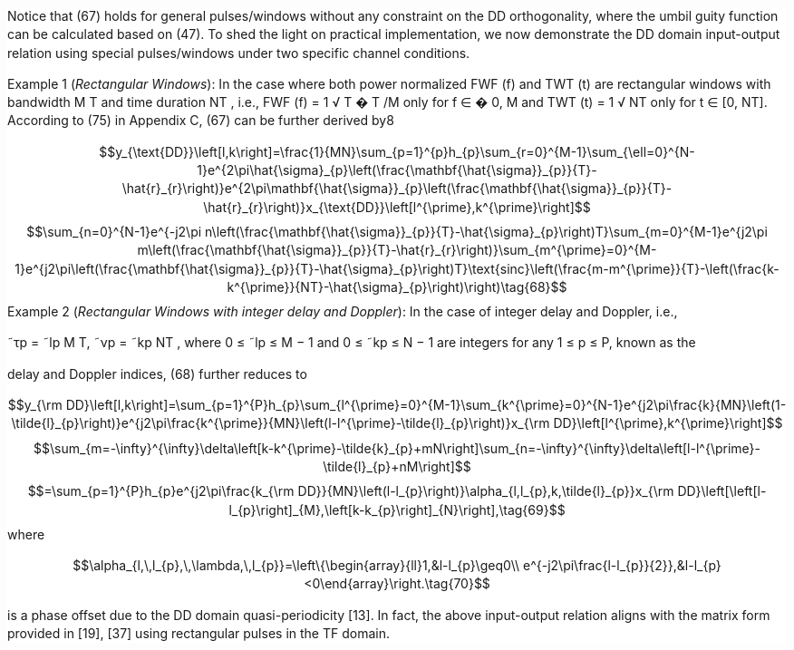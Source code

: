 Notice that (67) holds for general pulses/windows without any constraint on the DD orthogonality, where the umbil
guity function can be calculated based on (47). To shed the light on practical implementation, we now demonstrate the DD domain input-output relation using special pulses/windows under two specific channel conditions.

Example 1 (*Rectangular Windows*): In the case where both power normalized FWF (f) and TWT (t) are rectangular windows with bandwidth M
T and time duration NT , i.e., FWF (f) =
1
√
T
�
T /M only for f ∈
�
0, M
and TWT (t) =
1
√
NT only for t ∈ [0, NT]. According to (75) in Appendix C, (67) can be further derived by8

$$y_{\text{DD}}\left[l,k\right]=\frac{1}{MN}\sum_{p=1}^{p}h_{p}\sum_{r=0}^{M-1}\sum_{\ell=0}^{N-1}e^{2\pi\hat{\sigma}_{p}\left(\frac{\mathbf{\hat{\sigma}}_{p}}{T}-\hat{r}_{r}\right)}e^{2\pi\mathbf{\hat{\sigma}}_{p}\left(\frac{\mathbf{\hat{\sigma}}_{p}}{T}-\hat{r}_{r}\right)}x_{\text{DD}}\left[l^{\prime},k^{\prime}\right]$$ $$\sum_{n=0}^{N-1}e^{-j2\pi n\left(\frac{\mathbf{\hat{\sigma}}_{p}}{T}-\hat{\sigma}_{p}\right)T}\sum_{m=0}^{M-1}e^{j2\pi m\left(\frac{\mathbf{\hat{\sigma}}_{p}}{T}-\hat{r}_{r}\right)}\sum_{m^{\prime}=0}^{M-1}e^{j2\pi\left(\frac{\mathbf{\hat{\sigma}}_{p}}{T}-\hat{\sigma}_{p}\right)T}\text{sinc}\left(\frac{m-m^{\prime}}{T}-\left(\frac{k-k^{\prime}}{NT}-\hat{\sigma}_{p}\right)\right)\tag{68}$$
Example 2 (*Rectangular Windows with integer delay and Doppler*): In the case of integer delay and Doppler, i.e.,

˜τp =
    ˜lp
    M T, ˜νp =
              ˜kp
             NT , where 0 ≤ ˜lp ≤ M − 1 and 0 ≤ ˜kp ≤ N − 1 are integers for any 1 ≤ p ≤ P, known as the

delay and Doppler indices, (68) further reduces to

$$y_{\rm DD}\left[l,k\right]=\sum_{p=1}^{P}h_{p}\sum_{l^{\prime}=0}^{M-1}\sum_{k^{\prime}=0}^{N-1}e^{j2\pi\frac{k}{MN}\left(1-\tilde{l}_{p}\right)}e^{j2\pi\frac{k^{\prime}}{MN}\left(l-l^{\prime}-\tilde{l}_{p}\right)}x_{\rm DD}\left[l^{\prime},k^{\prime}\right]$$ $$\sum_{m=-\infty}^{\infty}\delta\left[k-k^{\prime}-\tilde{k}_{p}+mN\right]\sum_{n=-\infty}^{\infty}\delta\left[l-l^{\prime}-\tilde{l}_{p}+nM\right]$$ $$=\sum_{p=1}^{P}h_{p}e^{j2\pi\frac{k_{\rm DD}}{MN}\left(l-l_{p}\right)}\alpha_{l,l_{p},k,\tilde{l}_{p}}x_{\rm DD}\left[\left[l-l_{p}\right]_{M},\left[k-k_{p}\right]_{N}\right],\tag{69}$$
where

$$\alpha_{l,\,l_{p},\,\lambda,\,l_{p}}=\left\{\begin{array}{ll}1,&l-l_{p}\geq0\\ e^{-j2\pi\frac{l-l_{p}}{2}},&l-l_{p}<0\end{array}\right.\tag{70}$$

is a phase offset due to the DD domain quasi-periodicity [13]. In fact, the above input-output relation aligns with 
the matrix form provided in [19], [37] using rectangular pulses in the TF domain.
